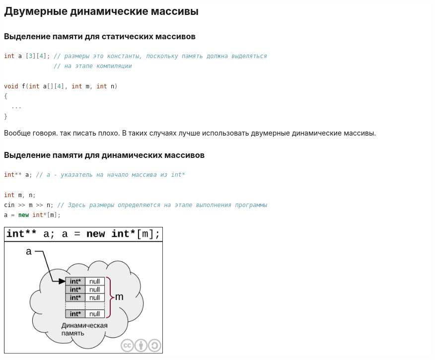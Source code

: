 ## Двумерные динамические массивы 


### Выделение памяти для статических массивов

```cpp
int a [3][4]; // размеры это константы, поскольку память должна выделяться
              // на этапе компиляции

void f(int a[][4], int m, int n)
{
  ...
}
```

Вообще говоря. так писать плохо. В таких случаях лучше использовать двумерные динамические массивы.

### Выделение памяти для динамических массивов

```cpp
int** a; // a - указатель на начало массива из int*

int m, n;
cin >> m >> n; // Здесь размеры определяются на этапе выполнения программы
a = new int*[m];
```

<img src="../img/two-dim_array_dyn_mem1.svg" alt="Выделение памяти для динамического массива - этап 1" style="width:320px">


[memory leak]: http://en.wikipedia.org/wiki/Memory_leak
[doc string]: http://www.cplusplus.com/reference/string/string/
[doc vector]: http://www.cplusplus.com/reference/vector/vector/
[doc scrotchets]: http://www.cplusplus.com/reference/string/string/operator[]/
[doc ssize]: http://www.cplusplus.com/reference/string/string/size/
[doc sc_str]: http://www.cplusplus.com/reference/string/string/c_str/
[doc sequality]: http://www.cplusplus.com/reference/string/string/operator=/
[doc ssubstr]: http://www.cplusplus.com/reference/string/string/substr/
[doc sinsert]: http://www.cplusplus.com/reference/string/string/insert/
[doc serase]: http://www.cplusplus.com/reference/string/string/erase/
[doc sfo]: http://www.cplusplus.com/reference/string/string/find_first_of/
[doc sfind]: http://www.cplusplus.com/reference/string/string/find/
[doc snpos]: http://www.cplusplus.com/reference/string/string/npos/
[doc vequality]: http://www.cplusplus.com/reference/vector/vector/operator=/
[lect9_cl_date]: 09.html#classes_and_operator_overloading